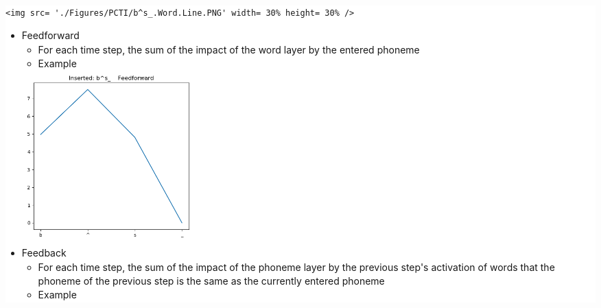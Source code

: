     <img src= './Figures/PCTI/b^s_.Word.Line.PNG' width= 30% height= 30% />
* Feedforward
    * For each time step, the sum of the impact of the word layer by the entered phoneme
    * Example  
    <img src= './Figures/PCTI/b^s_.Feedforward.PNG' width= 30% height= 30% />
* Feedback
    * For each time step, the sum of the impact of the phoneme layer by the previous step's activation of words that the phoneme of the previous step is the same as the currently entered phoneme
    * Example  